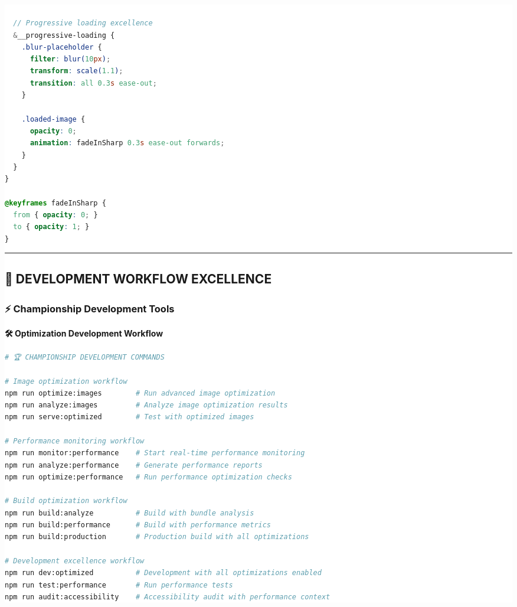 ```scss
  
  // Progressive loading excellence
  &__progressive-loading {
    .blur-placeholder {
      filter: blur(10px);
      transform: scale(1.1);
      transition: all 0.3s ease-out;
    }
    
    .loaded-image {
      opacity: 0;
      animation: fadeInSharp 0.3s ease-out forwards;
    }
  }
}

@keyframes fadeInSharp {
  from { opacity: 0; }
  to { opacity: 1; }
}
```

---

## 🔧 **DEVELOPMENT WORKFLOW EXCELLENCE**

### **⚡ Championship Development Tools**

#### **🛠️ Optimization Development Workflow**
```bash
# 🏆 CHAMPIONSHIP DEVELOPMENT COMMANDS

# Image optimization workflow
npm run optimize:images        # Run advanced image optimization
npm run analyze:images         # Analyze image optimization results
npm run serve:optimized        # Test with optimized images

# Performance monitoring workflow  
npm run monitor:performance    # Start real-time performance monitoring
npm run analyze:performance    # Generate performance reports
npm run optimize:performance   # Run performance optimization checks

# Build optimization workflow
npm run build:analyze          # Build with bundle analysis
npm run build:performance      # Build with performance metrics
npm run build:production       # Production build with all optimizations

# Development excellence workflow
npm run dev:optimized          # Development with all optimizations enabled
npm run test:performance       # Run performance tests
npm run audit:accessibility    # Accessibility audit with performance context
```
